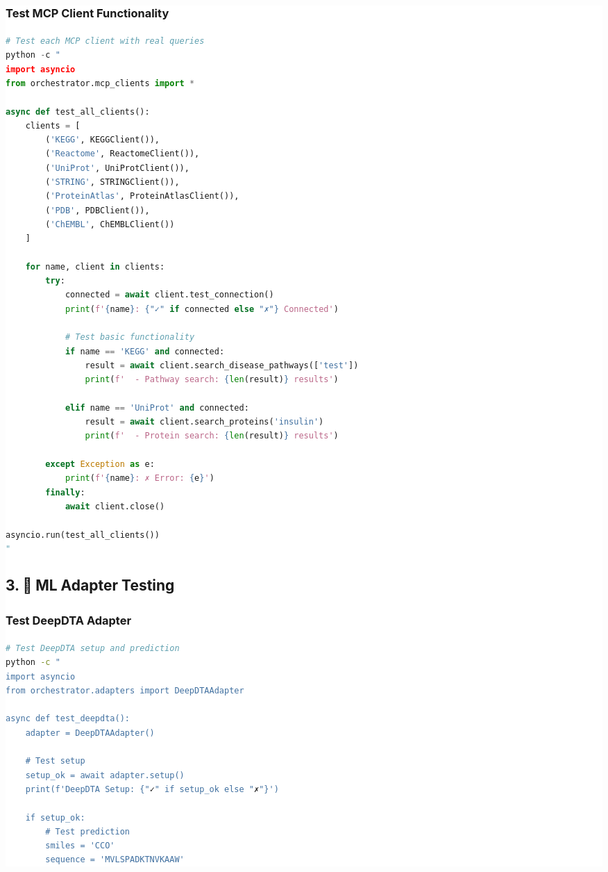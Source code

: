 ### Test MCP Client Functionality

```python
# Test each MCP client with real queries
python -c "
import asyncio
from orchestrator.mcp_clients import *

async def test_all_clients():
    clients = [
        ('KEGG', KEGGClient()),
        ('Reactome', ReactomeClient()),
        ('UniProt', UniProtClient()),
        ('STRING', STRINGClient()),
        ('ProteinAtlas', ProteinAtlasClient()),
        ('PDB', PDBClient()),
        ('ChEMBL', ChEMBLClient())
    ]
    
    for name, client in clients:
        try:
            connected = await client.test_connection()
            print(f'{name}: {"✓" if connected else "✗"} Connected')
            
            # Test basic functionality
            if name == 'KEGG' and connected:
                result = await client.search_disease_pathways(['test'])
                print(f'  - Pathway search: {len(result)} results')
                
            elif name == 'UniProt' and connected:
                result = await client.search_proteins('insulin')
                print(f'  - Protein search: {len(result)} results')
                
        except Exception as e:
            print(f'{name}: ✗ Error: {e}')
        finally:
            await client.close()

asyncio.run(test_all_clients())
"
```

## 3. 🤖 ML Adapter Testing

### Test DeepDTA Adapter

```bash
# Test DeepDTA setup and prediction
python -c "
import asyncio
from orchestrator.adapters import DeepDTAAdapter

async def test_deepdta():
    adapter = DeepDTAAdapter()
    
    # Test setup
    setup_ok = await adapter.setup()
    print(f'DeepDTA Setup: {"✓" if setup_ok else "✗"}')
    
    if setup_ok:
        # Test prediction
        smiles = 'CCO'
        sequence = 'MVLSPADKTNVKAAW'
```
